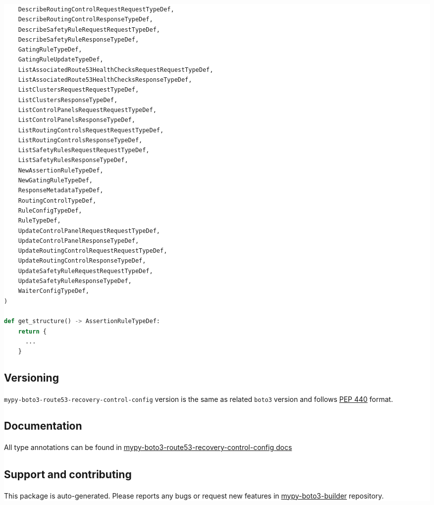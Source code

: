 ```python
    DescribeRoutingControlRequestRequestTypeDef,
    DescribeRoutingControlResponseTypeDef,
    DescribeSafetyRuleRequestRequestTypeDef,
    DescribeSafetyRuleResponseTypeDef,
    GatingRuleTypeDef,
    GatingRuleUpdateTypeDef,
    ListAssociatedRoute53HealthChecksRequestRequestTypeDef,
    ListAssociatedRoute53HealthChecksResponseTypeDef,
    ListClustersRequestRequestTypeDef,
    ListClustersResponseTypeDef,
    ListControlPanelsRequestRequestTypeDef,
    ListControlPanelsResponseTypeDef,
    ListRoutingControlsRequestRequestTypeDef,
    ListRoutingControlsResponseTypeDef,
    ListSafetyRulesRequestRequestTypeDef,
    ListSafetyRulesResponseTypeDef,
    NewAssertionRuleTypeDef,
    NewGatingRuleTypeDef,
    ResponseMetadataTypeDef,
    RoutingControlTypeDef,
    RuleConfigTypeDef,
    RuleTypeDef,
    UpdateControlPanelRequestRequestTypeDef,
    UpdateControlPanelResponseTypeDef,
    UpdateRoutingControlRequestRequestTypeDef,
    UpdateRoutingControlResponseTypeDef,
    UpdateSafetyRuleRequestRequestTypeDef,
    UpdateSafetyRuleResponseTypeDef,
    WaiterConfigTypeDef,
)

def get_structure() -> AssertionRuleTypeDef:
    return {
      ...
    }
```

<a id="versioning"></a>

## Versioning

`mypy-boto3-route53-recovery-control-config` version is the same as related
`boto3` version and follows
[PEP 440](https://www.python.org/dev/peps/pep-0440/) format.

<a id="documentation"></a>

## Documentation

All type annotations can be found in
[mypy-boto3-route53-recovery-control-config docs](https://vemel.github.io/boto3_stubs_docs/mypy_boto3_route53_recovery_control_config/)

<a id="support-and-contributing"></a>

## Support and contributing

This package is auto-generated. Please reports any bugs or request new features
in [mypy-boto3-builder](https://github.com/vemel/mypy_boto3_builder/issues/)
repository.
